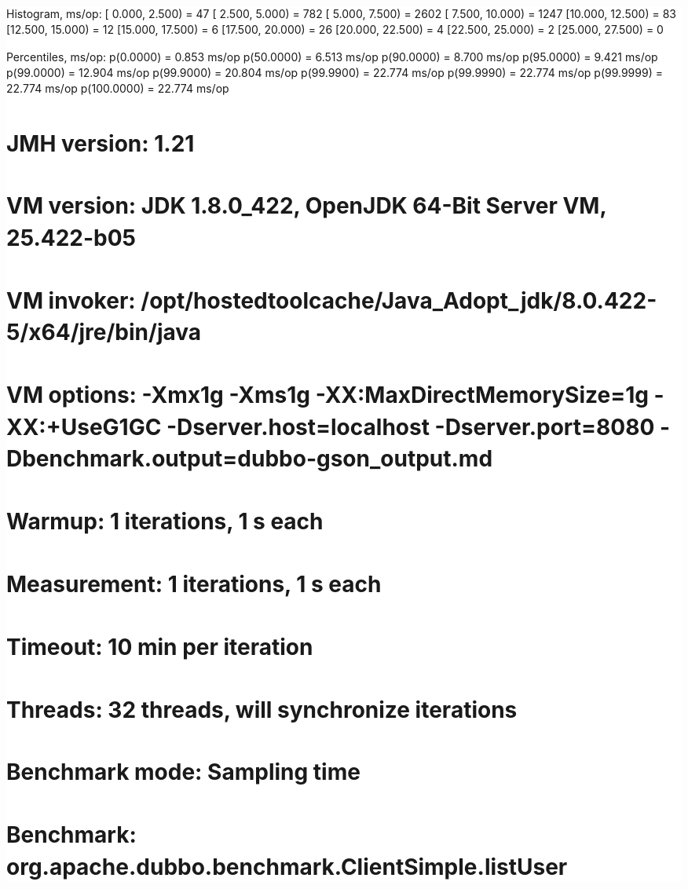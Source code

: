   Histogram, ms/op:
    [ 0.000,  2.500) = 47 
    [ 2.500,  5.000) = 782 
    [ 5.000,  7.500) = 2602 
    [ 7.500, 10.000) = 1247 
    [10.000, 12.500) = 83 
    [12.500, 15.000) = 12 
    [15.000, 17.500) = 6 
    [17.500, 20.000) = 26 
    [20.000, 22.500) = 4 
    [22.500, 25.000) = 2 
    [25.000, 27.500) = 0 

  Percentiles, ms/op:
      p(0.0000) =      0.853 ms/op
     p(50.0000) =      6.513 ms/op
     p(90.0000) =      8.700 ms/op
     p(95.0000) =      9.421 ms/op
     p(99.0000) =     12.904 ms/op
     p(99.9000) =     20.804 ms/op
     p(99.9900) =     22.774 ms/op
     p(99.9990) =     22.774 ms/op
     p(99.9999) =     22.774 ms/op
    p(100.0000) =     22.774 ms/op


# JMH version: 1.21
# VM version: JDK 1.8.0_422, OpenJDK 64-Bit Server VM, 25.422-b05
# VM invoker: /opt/hostedtoolcache/Java_Adopt_jdk/8.0.422-5/x64/jre/bin/java
# VM options: -Xmx1g -Xms1g -XX:MaxDirectMemorySize=1g -XX:+UseG1GC -Dserver.host=localhost -Dserver.port=8080 -Dbenchmark.output=dubbo-gson_output.md
# Warmup: 1 iterations, 1 s each
# Measurement: 1 iterations, 1 s each
# Timeout: 10 min per iteration
# Threads: 32 threads, will synchronize iterations
# Benchmark mode: Sampling time
# Benchmark: org.apache.dubbo.benchmark.ClientSimple.listUser
